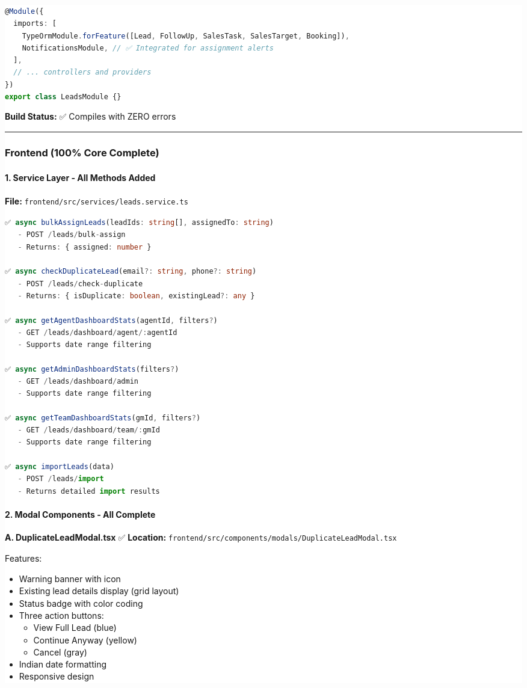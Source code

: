 ```typescript
@Module({
  imports: [
    TypeOrmModule.forFeature([Lead, FollowUp, SalesTask, SalesTarget, Booking]),
    NotificationsModule, // ✅ Integrated for assignment alerts
  ],
  // ... controllers and providers
})
export class LeadsModule {}
```

**Build Status:** ✅ Compiles with ZERO errors

---

### Frontend (100% Core Complete)

#### 1. Service Layer - All Methods Added
**File:** `frontend/src/services/leads.service.ts`

```typescript
✅ async bulkAssignLeads(leadIds: string[], assignedTo: string)
   - POST /leads/bulk-assign
   - Returns: { assigned: number }

✅ async checkDuplicateLead(email?: string, phone?: string)
   - POST /leads/check-duplicate
   - Returns: { isDuplicate: boolean, existingLead?: any }

✅ async getAgentDashboardStats(agentId, filters?)
   - GET /leads/dashboard/agent/:agentId
   - Supports date range filtering

✅ async getAdminDashboardStats(filters?)
   - GET /leads/dashboard/admin
   - Supports date range filtering

✅ async getTeamDashboardStats(gmId, filters?)
   - GET /leads/dashboard/team/:gmId
   - Supports date range filtering

✅ async importLeads(data)
   - POST /leads/import
   - Returns detailed import results
```

#### 2. Modal Components - All Complete

**A. DuplicateLeadModal.tsx** ✅
**Location:** `frontend/src/components/modals/DuplicateLeadModal.tsx`

Features:
- Warning banner with icon
- Existing lead details display (grid layout)
- Status badge with color coding
- Three action buttons:
  - View Full Lead (blue)
  - Continue Anyway (yellow)
  - Cancel (gray)
- Indian date formatting
- Responsive design
